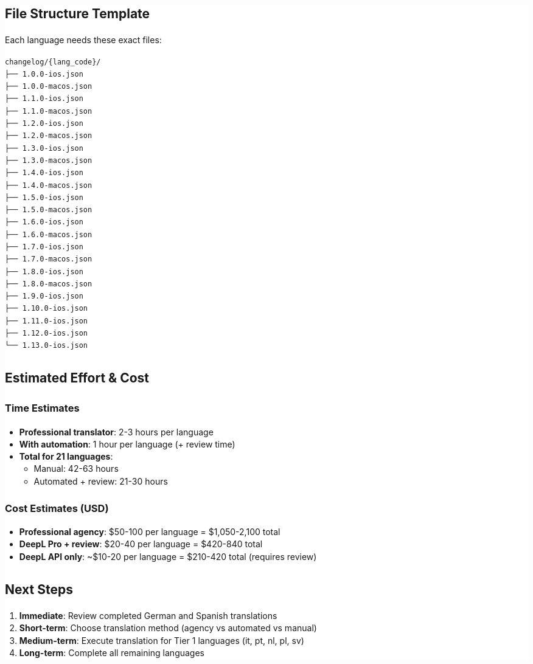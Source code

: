 ## File Structure Template

Each language needs these exact files:

```
changelog/{lang_code}/
├── 1.0.0-ios.json
├── 1.0.0-macos.json
├── 1.1.0-ios.json
├── 1.1.0-macos.json
├── 1.2.0-ios.json
├── 1.2.0-macos.json
├── 1.3.0-ios.json
├── 1.3.0-macos.json
├── 1.4.0-ios.json
├── 1.4.0-macos.json
├── 1.5.0-ios.json
├── 1.5.0-macos.json
├── 1.6.0-ios.json
├── 1.6.0-macos.json
├── 1.7.0-ios.json
├── 1.7.0-macos.json
├── 1.8.0-ios.json
├── 1.8.0-macos.json
├── 1.9.0-ios.json
├── 1.10.0-ios.json
├── 1.11.0-ios.json
├── 1.12.0-ios.json
└── 1.13.0-ios.json
```

## Estimated Effort & Cost

### Time Estimates
- **Professional translator**: 2-3 hours per language
- **With automation**: 1 hour per language (+ review time)
- **Total for 21 languages**:
  - Manual: 42-63 hours
  - Automated + review: 21-30 hours

### Cost Estimates (USD)
- **Professional agency**: $50-100 per language = $1,050-2,100 total
- **DeepL Pro + review**: $20-40 per language = $420-840 total
- **DeepL API only**: ~$10-20 per language = $210-420 total (requires review)

## Next Steps

1. **Immediate**: Review completed German and Spanish translations
2. **Short-term**: Choose translation method (agency vs automated vs manual)
3. **Medium-term**: Execute translation for Tier 1 languages (it, pt, nl, pl, sv)
4. **Long-term**: Complete all remaining languages
